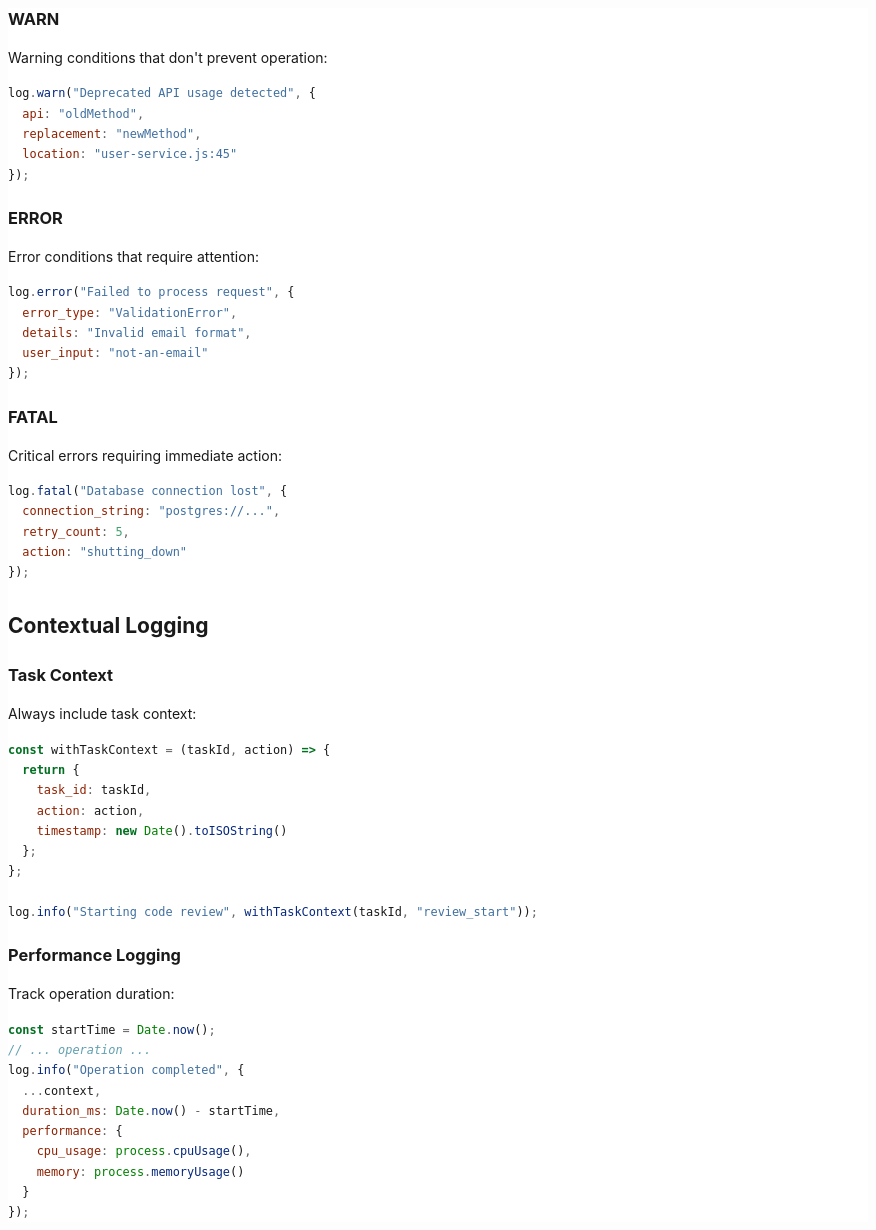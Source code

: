 ### WARN
Warning conditions that don't prevent operation:
```javascript
log.warn("Deprecated API usage detected", {
  api: "oldMethod",
  replacement: "newMethod",
  location: "user-service.js:45"
});
```

### ERROR
Error conditions that require attention:
```javascript
log.error("Failed to process request", {
  error_type: "ValidationError",
  details: "Invalid email format",
  user_input: "not-an-email"
});
```

### FATAL
Critical errors requiring immediate action:
```javascript
log.fatal("Database connection lost", {
  connection_string: "postgres://...",
  retry_count: 5,
  action: "shutting_down"
});
```

## Contextual Logging

### Task Context
Always include task context:
```javascript
const withTaskContext = (taskId, action) => {
  return {
    task_id: taskId,
    action: action,
    timestamp: new Date().toISOString()
  };
};

log.info("Starting code review", withTaskContext(taskId, "review_start"));
```

### Performance Logging
Track operation duration:
```javascript
const startTime = Date.now();
// ... operation ...
log.info("Operation completed", {
  ...context,
  duration_ms: Date.now() - startTime,
  performance: {
    cpu_usage: process.cpuUsage(),
    memory: process.memoryUsage()
  }
});
```
